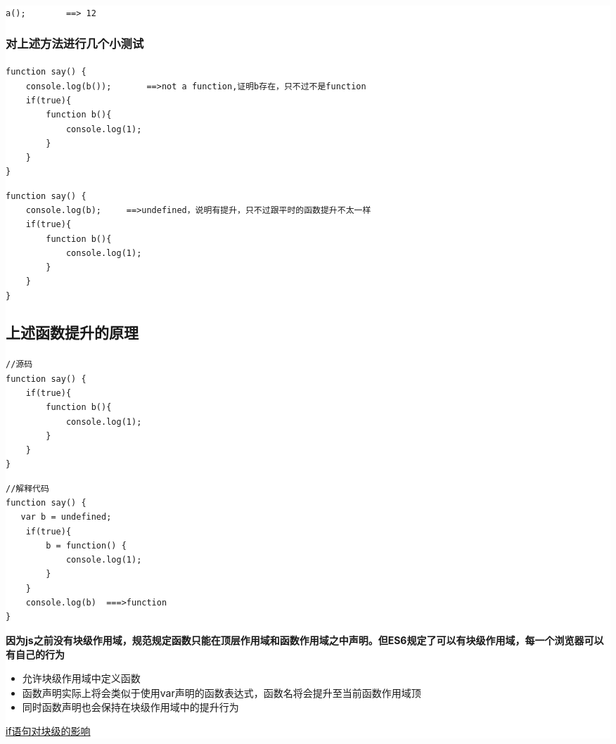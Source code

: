 ```
a();        ==> 12
```
### 对上述方法进行几个小测试
```
function say() {
    console.log(b());       ==>not a function,证明b存在，只不过不是function
    if(true){
        function b(){
            console.log(1);
        }
    }
}
```
```
function say() {
    console.log(b);     ==>undefined，说明有提升，只不过跟平时的函数提升不太一样
    if(true){
        function b(){
            console.log(1);
        }
    }
}
```
## 上述函数提升的原理
```
//源码
function say() {
    if(true){
        function b(){
            console.log(1);
        }
    }
}
```
```
//解释代码
function say() {
   var b = undefined;
    if(true){
        b = function() {
            console.log(1);
        }
    }
    console.log(b)  ===>function
}
```
**因为js之前没有块级作用域，规范规定函数只能在顶层作用域和函数作用域之中声明。但ES6规定了可以有块级作用域，每一个浏览器可以有自己的行为**
- 允许块级作用域中定义函数
- 函数声明实际上将会类似于使用var声明的函数表达式，函数名将会提升至当前函数作用域顶
- 同时函数声明也会保持在块级作用域中的提升行为  

[if语句对块级的影响](https://segmentfault.com/q/1010000009718528)

